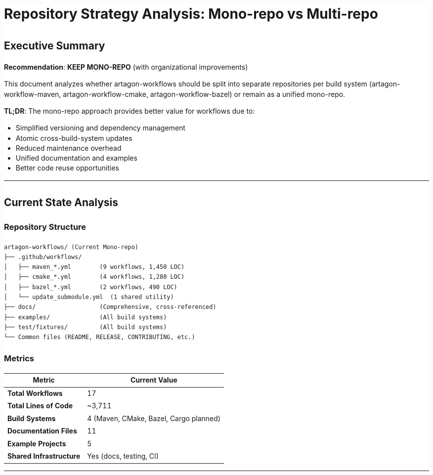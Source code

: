 # Repository Strategy Analysis: Mono-repo vs Multi-repo

## Executive Summary

**Recommendation**: **KEEP MONO-REPO** (with organizational improvements)

This document analyzes whether artagon-workflows should be split into separate repositories per build system (artagon-workflow-maven, artagon-workflow-cmake, artagon-workflow-bazel) or remain as a unified mono-repo.

**TL;DR**: The mono-repo approach provides better value for workflows due to:
- Simplified versioning and dependency management
- Atomic cross-build-system updates
- Reduced maintenance overhead
- Unified documentation and examples
- Better code reuse opportunities

---

## Current State Analysis

### Repository Structure

```
artagon-workflows/ (Current Mono-repo)
├── .github/workflows/
│   ├── maven_*.yml        (9 workflows, 1,450 LOC)
│   ├── cmake_*.yml        (4 workflows, 1,280 LOC)
│   ├── bazel_*.yml        (2 workflows, 490 LOC)
│   └── update_submodule.yml  (1 shared utility)
├── docs/                  (Comprehensive, cross-referenced)
├── examples/              (All build systems)
├── test/fixtures/         (All build systems)
└── Common files (README, RELEASE, CONTRIBUTING, etc.)
```

### Metrics

| Metric | Current Value |
|--------|---------------|
| **Total Workflows** | 17 |
| **Total Lines of Code** | ~3,711 |
| **Build Systems** | 4 (Maven, CMake, Bazel, Cargo planned) |
| **Documentation Files** | 11 |
| **Example Projects** | 5 |
| **Shared Infrastructure** | Yes (docs, testing, CI) |

---